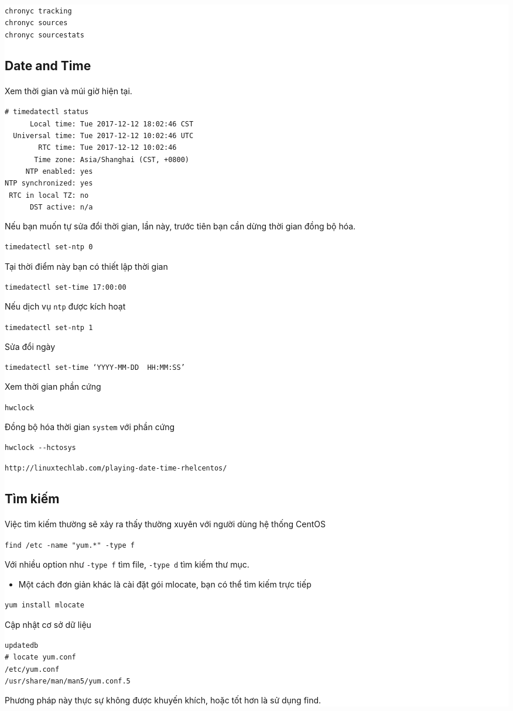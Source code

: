 ```
chronyc tracking
chronyc sources
chronyc sourcestats
```
## Date and Time
Xem thời gian và múi giờ hiện tại.
```
# timedatectl status
      Local time: Tue 2017-12-12 18:02:46 CST
  Universal time: Tue 2017-12-12 10:02:46 UTC
        RTC time: Tue 2017-12-12 10:02:46
       Time zone: Asia/Shanghai (CST, +0800)
     NTP enabled: yes
NTP synchronized: yes
 RTC in local TZ: no
      DST active: n/a
```
Nếu bạn muốn tự sửa đổi thời gian, lần này, trước tiên bạn cần dừng thời gian đồng bộ hóa.
```
timedatectl set-ntp 0
```
Tại thời điểm này bạn có thiết lập thời gian
```
timedatectl set-time 17:00:00
```
Nếu dịch vụ `ntp` được kích hoạt
```
timedatectl set-ntp 1
```
Sửa đổi ngày
```
timedatectl set-time ‘YYYY-MM-DD  HH:MM:SS’
```
Xem thời gian phần cứng
```
hwclock
```
Đồng bộ hóa thời gian `system` với phần cứng
```
hwclock --hctosys
```
`http://linuxtechlab.com/playing-date-time-rhelcentos/`

## Tìm kiếm
Việc tìm kiếm thường sẽ xảy ra thấy thường xuyên với người dùng hệ thống CentOS

```
find /etc -name "yum.*" -type f
```
Với nhiều option như `-type f` tìm file, `-type d` tìm kiếm thư mục.

* Một cách đơn giản khác là cài đặt gói mlocate, bạn có thể tìm kiếm trực tiếp
```
yum install mlocate
```
Cập nhật cơ sở dữ liệu
```
updatedb
# locate yum.conf
/etc/yum.conf
/usr/share/man/man5/yum.conf.5
```
Phương pháp này thực sự không được khuyến khích, hoặc tốt hơn là sử dụng find.
